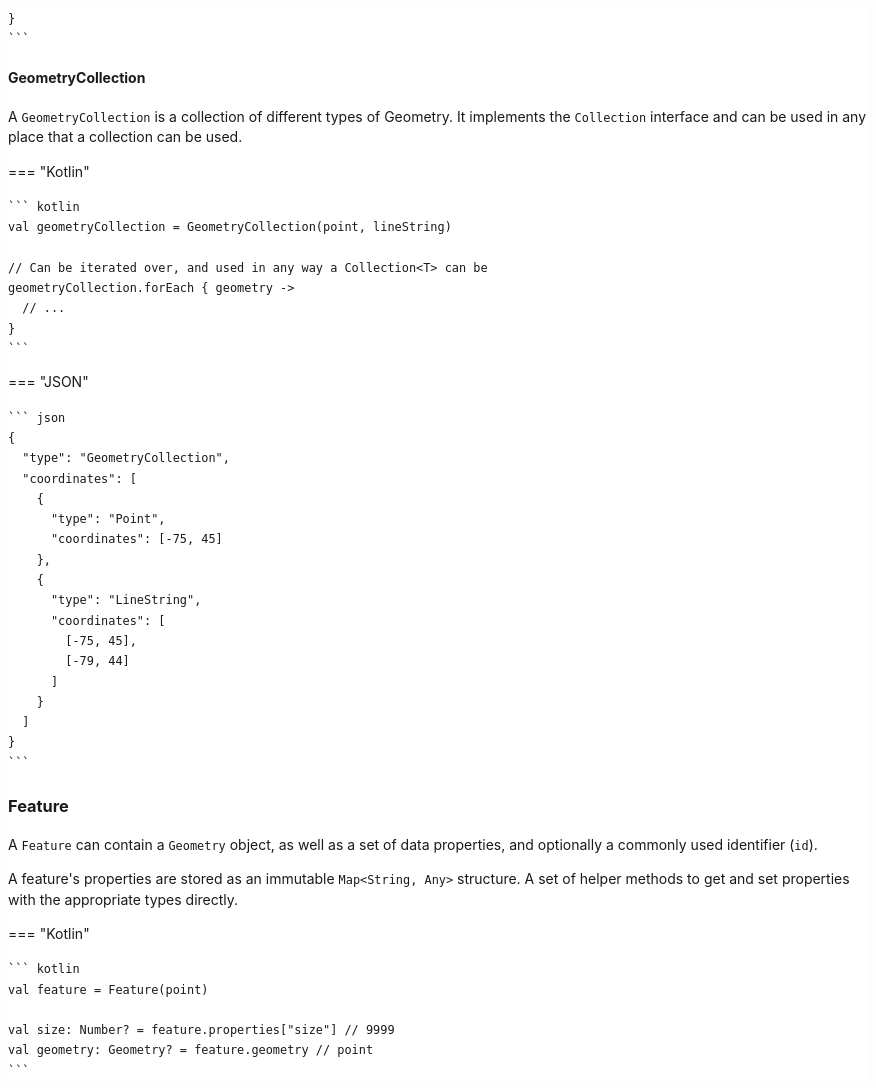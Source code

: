     }
    ```

#### GeometryCollection

A `GeometryCollection` is a collection of different types of Geometry. It implements the `Collection` interface and can
be used in any place that a collection can be used.

=== "Kotlin"

    ``` kotlin
    val geometryCollection = GeometryCollection(point, lineString)
    
    // Can be iterated over, and used in any way a Collection<T> can be
    geometryCollection.forEach { geometry ->
      // ...
    }
    ```

=== "JSON"

    ``` json
    {
      "type": "GeometryCollection",
      "coordinates": [
        {
          "type": "Point",
          "coordinates": [-75, 45]
        },
        {
          "type": "LineString",
          "coordinates": [
            [-75, 45],
            [-79, 44]
          ]
        }
      ]
    }
    ```

### Feature

A `Feature` can contain a `Geometry` object, as well as a set of data properties, and optionally a commonly used
identifier (`id`).

A feature's properties are stored as an immutable `Map<String, Any>` structure.
A set of helper methods to get and set properties with the appropriate types directly.

=== "Kotlin"

    ``` kotlin
    val feature = Feature(point)
    
    val size: Number? = feature.properties["size"] // 9999
    val geometry: Geometry? = feature.geometry // point
    ```
